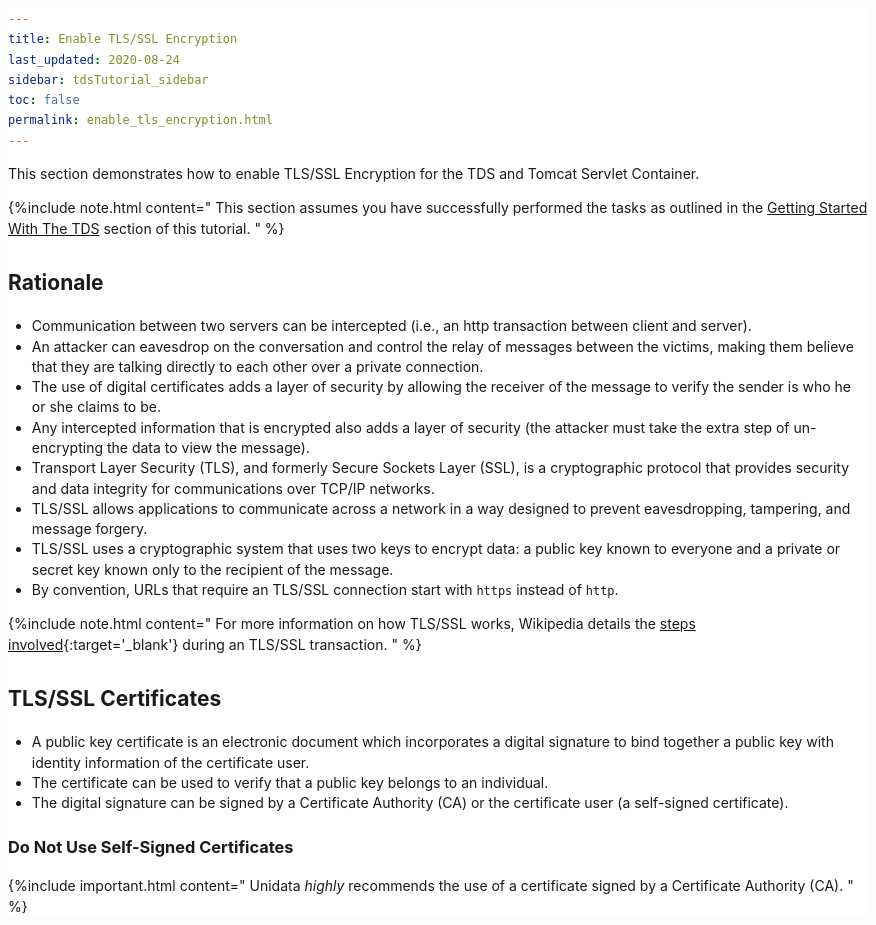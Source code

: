 ```yaml
---
title: Enable TLS/SSL Encryption
last_updated: 2020-08-24
sidebar: tdsTutorial_sidebar
toc: false
permalink: enable_tls_encryption.html
---
```


This section demonstrates how to enable TLS/SSL Encryption for the TDS and Tomcat Servlet Container.

{%include note.html content="
This section assumes you have successfully performed the tasks as outlined in the [Getting Started With The TDS](install_java_tomcat.html) section of this tutorial.
" %}

## Rationale
* Communication between two servers can be intercepted (i.e., an http transaction between client and server).
* An attacker can eavesdrop on the conversation and control the relay of messages between the victims, making them believe that they are talking directly to each other over a private connection.
* The use of digital certificates adds a layer of security by allowing the receiver of the message to verify the sender is who he or she claims to be.
* Any intercepted information that is encrypted also adds a layer of security (the attacker must take the extra step of un-encrypting the data to view the message).
* Transport Layer Security (TLS), and formerly Secure Sockets Layer (SSL), is a cryptographic protocol that provides security and data integrity for communications over TCP/IP networks.
* TLS/SSL allows applications to communicate across a network in a way designed to prevent eavesdropping, tampering, and message forgery.
* TLS/SSL uses a cryptographic system that uses two keys to encrypt data: a public key known to everyone and a private or secret key known only to the recipient of the message.
* By convention, URLs that require an TLS/SSL connection start with `https` instead of `http`.

{%include note.html content="
For more information on how TLS/SSL works, Wikipedia details the [steps involved](https://en.wikipedia.org/wiki/Transport_Layer_Security){:target='_blank'} during an TLS/SSL transaction.
" %}

## TLS/SSL Certificates
* A public key certificate is an electronic document which incorporates a digital signature to bind together a public key with identity information of the certificate user.
* The certificate can be used to verify that a public key belongs to an individual.
* The digital signature can be signed by a Certificate Authority (CA) or the certificate user (a self-signed certificate).

### Do Not Use Self-Signed Certificates
{%include important.html content="
Unidata _highly_ recommends the use of a certificate signed by a Certificate Authority (CA).
" %}
